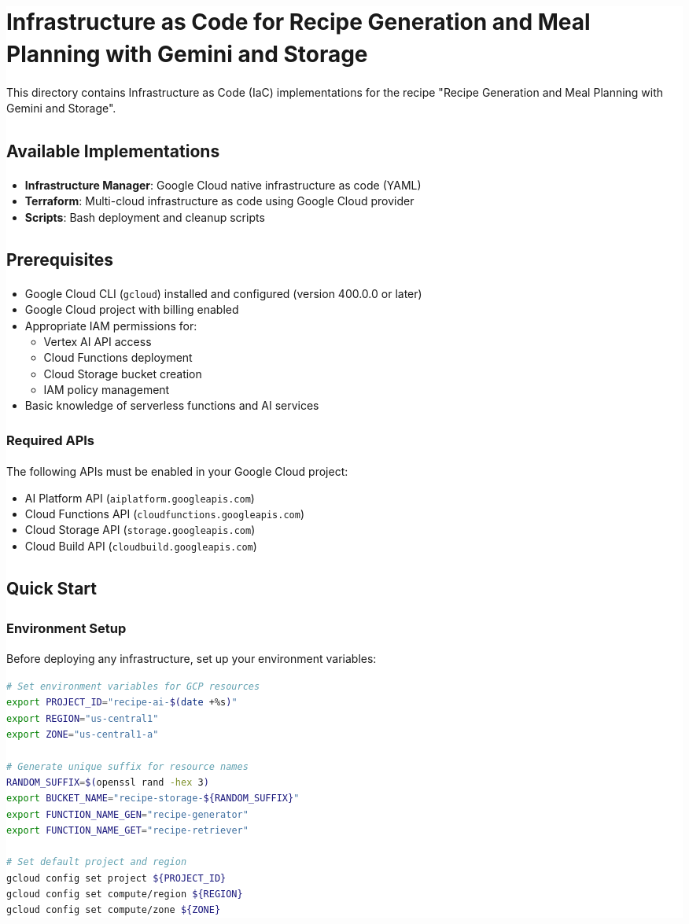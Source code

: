 # Infrastructure as Code for Recipe Generation and Meal Planning with Gemini and Storage

This directory contains Infrastructure as Code (IaC) implementations for the recipe "Recipe Generation and Meal Planning with Gemini and Storage".

## Available Implementations

- **Infrastructure Manager**: Google Cloud native infrastructure as code (YAML)
- **Terraform**: Multi-cloud infrastructure as code using Google Cloud provider
- **Scripts**: Bash deployment and cleanup scripts

## Prerequisites

- Google Cloud CLI (`gcloud`) installed and configured (version 400.0.0 or later)
- Google Cloud project with billing enabled
- Appropriate IAM permissions for:
  - Vertex AI API access
  - Cloud Functions deployment
  - Cloud Storage bucket creation
  - IAM policy management
- Basic knowledge of serverless functions and AI services

### Required APIs

The following APIs must be enabled in your Google Cloud project:

- AI Platform API (`aiplatform.googleapis.com`)
- Cloud Functions API (`cloudfunctions.googleapis.com`)
- Cloud Storage API (`storage.googleapis.com`)
- Cloud Build API (`cloudbuild.googleapis.com`)

## Quick Start

### Environment Setup

Before deploying any infrastructure, set up your environment variables:

```bash
# Set environment variables for GCP resources
export PROJECT_ID="recipe-ai-$(date +%s)"
export REGION="us-central1"
export ZONE="us-central1-a"

# Generate unique suffix for resource names
RANDOM_SUFFIX=$(openssl rand -hex 3)
export BUCKET_NAME="recipe-storage-${RANDOM_SUFFIX}"
export FUNCTION_NAME_GEN="recipe-generator"
export FUNCTION_NAME_GET="recipe-retriever"

# Set default project and region
gcloud config set project ${PROJECT_ID}
gcloud config set compute/region ${REGION}
gcloud config set compute/zone ${ZONE}
```
